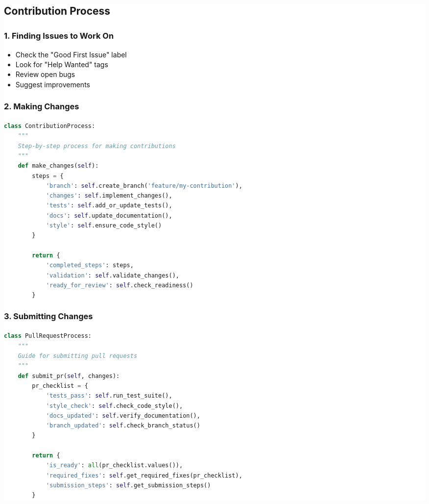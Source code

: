 ## Contribution Process

### 1. Finding Issues to Work On

- Check the "Good First Issue" label
- Look for "Help Wanted" tags
- Review open bugs
- Suggest improvements

### 2. Making Changes

```python
class ContributionProcess:
    """
    Step-by-step process for making contributions
    """
    def make_changes(self):
        steps = {
            'branch': self.create_branch('feature/my-contribution'),
            'changes': self.implement_changes(),
            'tests': self.add_or_update_tests(),
            'docs': self.update_documentation(),
            'style': self.ensure_code_style()
        }
        
        return {
            'completed_steps': steps,
            'validation': self.validate_changes(),
            'ready_for_review': self.check_readiness()
        }
```

### 3. Submitting Changes

```python
class PullRequestProcess:
    """
    Guide for submitting pull requests
    """
    def submit_pr(self, changes):
        pr_checklist = {
            'tests_pass': self.run_test_suite(),
            'style_check': self.check_code_style(),
            'docs_updated': self.verify_documentation(),
            'branch_updated': self.check_branch_status()
        }
        
        return {
            'is_ready': all(pr_checklist.values()),
            'required_fixes': self.get_required_fixes(pr_checklist),
            'submission_steps': self.get_submission_steps()
        }
```
